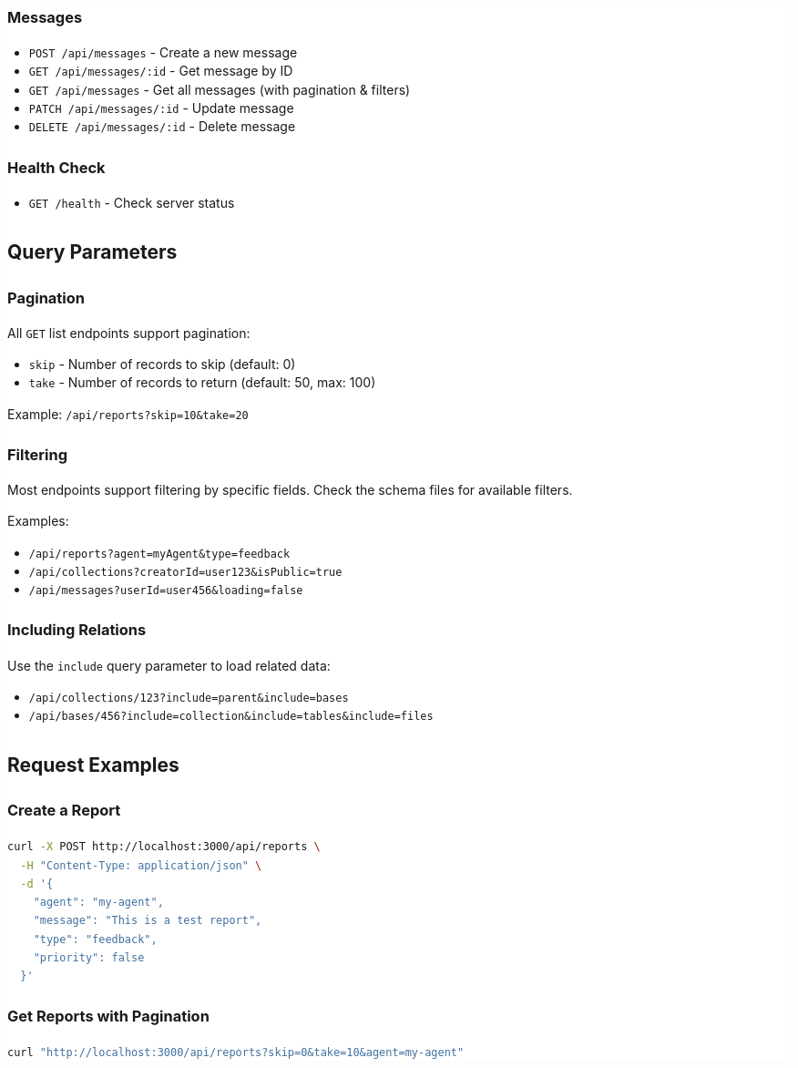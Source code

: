 ### Messages
- `POST /api/messages` - Create a new message
- `GET /api/messages/:id` - Get message by ID
- `GET /api/messages` - Get all messages (with pagination & filters)
- `PATCH /api/messages/:id` - Update message
- `DELETE /api/messages/:id` - Delete message

### Health Check
- `GET /health` - Check server status

## Query Parameters

### Pagination
All `GET` list endpoints support pagination:
- `skip` - Number of records to skip (default: 0)
- `take` - Number of records to return (default: 50, max: 100)

Example: `/api/reports?skip=10&take=20`

### Filtering
Most endpoints support filtering by specific fields. Check the schema files for available filters.

Examples:
- `/api/reports?agent=myAgent&type=feedback`
- `/api/collections?creatorId=user123&isPublic=true`
- `/api/messages?userId=user456&loading=false`

### Including Relations
Use the `include` query parameter to load related data:
- `/api/collections/123?include=parent&include=bases`
- `/api/bases/456?include=collection&include=tables&include=files`

## Request Examples

### Create a Report
```bash
curl -X POST http://localhost:3000/api/reports \
  -H "Content-Type: application/json" \
  -d '{
    "agent": "my-agent",
    "message": "This is a test report",
    "type": "feedback",
    "priority": false
  }'
```

### Get Reports with Pagination
```bash
curl "http://localhost:3000/api/reports?skip=0&take=10&agent=my-agent"
```
